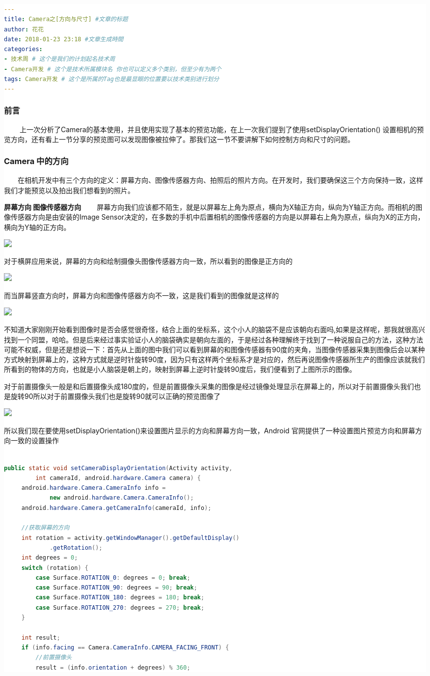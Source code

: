 ```yaml
---
title: Camera之[方向与尺寸] #文章的标题
author: 花花
date: 2018-01-23 23:18 #文章生成時間
categories:
- 技术周 # 这个是我们的计划起名技术周
- Camera开发 # 这个是技术所属模块名 你也可以定义多个类别，但至少有为两个
tags: Camera开发 # 这个是所属的Tag也是最显眼的位置要以技术类别进行划分
---
```


### 前言
&emsp;&emsp; 上一次分析了Camera的基本使用，并且使用实现了基本的预览功能，在上一次我们提到了使用setDisplayOrientation() 设置相机的预览方向，还有看上一节分享的预览图可以发现图像被拉伸了。那我们这一节不要讲解下如何控制方向和尺寸的问题。

### Camera 中的方向
&emsp;&emsp;在相机开发中有三个方向的定义：屏幕方向、图像传感器方向、拍照后的照片方向。在开发时，我们要确保这三个方向保持一致，这样我们才能预览以及拍出我们想看到的照片。

**屏幕方向  图像传感器方向**
&emsp;&emsp;屏幕方向我们应该都不陌生，就是以屏幕左上角为原点，横向为X轴正方向，纵向为Y轴正方向。而相机的图像传感器方向是由安装的Image Sensor决定的，在多数的手机中后置相机的图像传感器的方向是以屏幕右上角为原点，纵向为X的正方向，横向为Y轴的正方向。

![](http://oa5504rxk.bkt.clouddn.com/week17_camera/2.png)

对于横屏应用来说，屏幕的方向和绘制摄像头图像传感器方向一致，所以看到的图像是正方向的

![](http://oa5504rxk.bkt.clouddn.com/week17_camera/3.png)

而当屏幕竖直方向时，屏幕方向和图像传感器方向不一致，这是我们看到的图像就是这样的

![](http://oa5504rxk.bkt.clouddn.com/week17_camera/4.png)

不知道大家刚刚开始看到图像时是否会感觉很奇怪，结合上面的坐标系，这个小人的脑袋不是应该朝向右面吗,如果是这样呢，那我就很高兴找到一个同盟，哈哈。但是后来经过事实验证小人的脑袋确实是朝向左面的，于是经过各种理解终于找到了一种说服自己的方法，这种方法可能不权威，但是还是想说一下：首先从上面的图中我们可以看到屏幕的和图像传感器有90度的夹角，当图像传感器采集到图像后会以某种方式映射到屏幕上的，这种方式就是逆时针旋转90度，因为只有这样两个坐标系才是对应的，然后再说图像传感器所生产的图像应该就我们所看到的物体的方向，也就是小人脑袋是朝上的，映射到屏幕上逆时针旋转90度后，我们便看到了上图所示的图像。

对于前置摄像头一般是和后置摄像头成180度的，但是前置摄像头采集的图像是经过镜像处理显示在屏幕上的，所以对于前置摄像头我们也是旋转90所以对于前置摄像头我们也是旋转90就可以正确的预览图像了

![](http://p1chajscf.bkt.clouddn.com/5.png)

所以我们现在要使用setDisplayOrientation()来设置图片显示的方向和屏幕方向一致，Android 官网提供了一种设置图片预览方向和屏幕方向一致的设置操作

```java

public static void setCameraDisplayOrientation(Activity activity,
         int cameraId, android.hardware.Camera camera) {
     android.hardware.Camera.CameraInfo info =
             new android.hardware.Camera.CameraInfo();
     android.hardware.Camera.getCameraInfo(cameraId, info);

     //获取屏幕的方向
     int rotation = activity.getWindowManager().getDefaultDisplay()
             .getRotation();
     int degrees = 0;
     switch (rotation) {
         case Surface.ROTATION_0: degrees = 0; break;
         case Surface.ROTATION_90: degrees = 90; break;
         case Surface.ROTATION_180: degrees = 180; break;
         case Surface.ROTATION_270: degrees = 270; break;
     }

     int result;
     if (info.facing == Camera.CameraInfo.CAMERA_FACING_FRONT) {
         //前置摄像头
         result = (info.orientation + degrees) % 360;
```